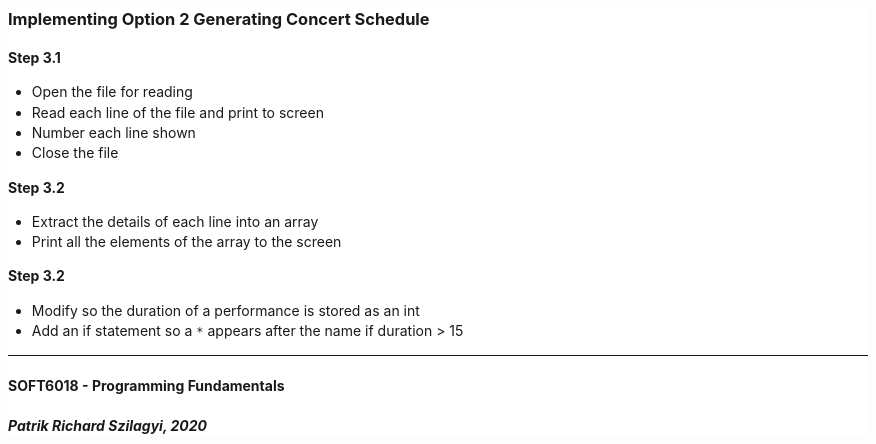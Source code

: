 ### Implementing Option 2 Generating Concert Schedule

**Step 3.1**

-   Open the file for reading
-   Read each line of the file and print to screen
-   Number each line shown
-   Close the file

**Step 3.2**

-   Extract the details of each line into an array
-   Print all the elements of the array to the screen

**Step 3.2**

-   Modify so the duration of a performance is stored as an int
-   Add an if statement so a `*` appears after the name if duration > 15

---

#### SOFT6018 - Programming Fundamentals

##### Patrik Richard Szilagyi, 2020
